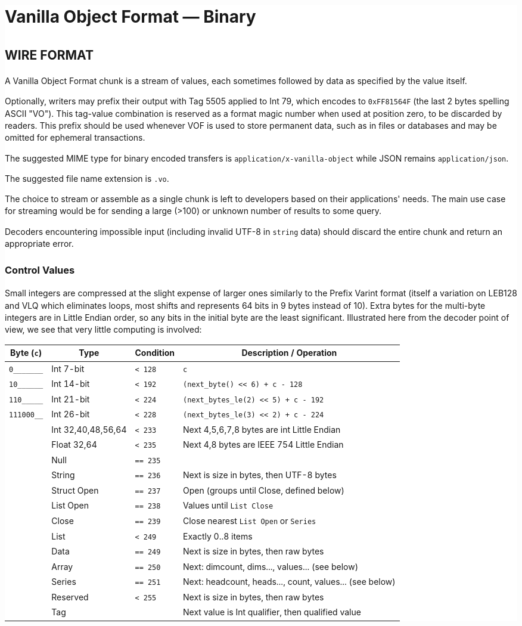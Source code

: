 # Vanilla Object Format — Binary

## WIRE FORMAT

A Vanilla Object Format chunk is a stream of values, each sometimes followed by data as specified by the value itself.

Optionally, writers may prefix their output with Tag 5505 applied to Int 79, which encodes to `0xFF81564F` (the last 2 bytes spelling ASCII "VO").  This tag-value combination is reserved as a format magic number when used at position zero, to be discarded by readers.  This prefix should be used whenever VOF is used to store permanent data, such as in files or databases and may be omitted for ephemeral transactions.

The suggested MIME type for binary encoded transfers is `application/x-vanilla-object` while JSON remains `application/json`.

The suggested file name extension is `.vo`.

The choice to stream or assemble as a single chunk is left to developers based on their applications' needs.  The main use case for streaming would be for sending a large (>100) or unknown number of results to some query.

Decoders encountering impossible input (including invalid UTF-8 in `string` data) should discard the entire chunk and return an appropriate error.

### Control Values

Small integers are compressed at the slight expense of larger ones similarly to the Prefix Varint format (itself a variation on LEB128 and VLQ which eliminates loops, most shifts and represents 64 bits in 9 bytes instead of 10).  Extra bytes for the multi-byte integers are in Little Endian order, so any bits in the initial byte are the least significant.  Illustrated here from the decoder point of view, we see that very little computing is involved:

| Byte (`c`) | Type               | Condition | Description / Operation                                  |
| ---------- | ------------------ | --------- | -------------------------------------------------------- |
| `0_______` | Int 7-bit          | `< 128`   | `c`                                                      |
| `10______` | Int 14-bit         | `< 192`   | `(next_byte() << 6) + c - 128`                           |
| `110_____` | Int 21-bit         | `< 224`   | `(next_bytes_le(2) << 5) + c - 192`                      |
| `111000__` | Int 26-bit         | `< 228`   | `(next_bytes_le(3) << 2) + c - 224`                      |
|            | Int 32,40,48,56,64 | `< 233`   | Next 4,5,6,7,8 bytes are int Little Endian               |
|            | Float 32,64        | `< 235`   | Next 4,8 bytes are IEEE 754 Little Endian                |
|            | Null               | `== 235`  |                                                          |
|            | String             | `== 236`  | Next is size in bytes, then UTF-8 bytes                  |
|            | Struct Open        | `== 237`  | Open (groups until Close, defined below)                 |
|            | List Open          | `== 238`  | Values until `List Close`                                |
|            | Close              | `== 239`  | Close nearest `List Open` or `Series`                    |
|            | List               | `< 249`   | Exactly 0..8 items                                       |
|            | Data               | `== 249`  | Next is size in bytes, then raw bytes                    |
|            | Array              | `== 250`  | Next: dimcount, dims..., values... (see below)           |
|            | Series             | `== 251`  | Next: headcount, heads..., count, values... (see below)  |
|            | Reserved           | `< 255`   | Next is size in bytes, then raw bytes                    |
|            | Tag                |           | Next value is Int qualifier, then qualified value        |
